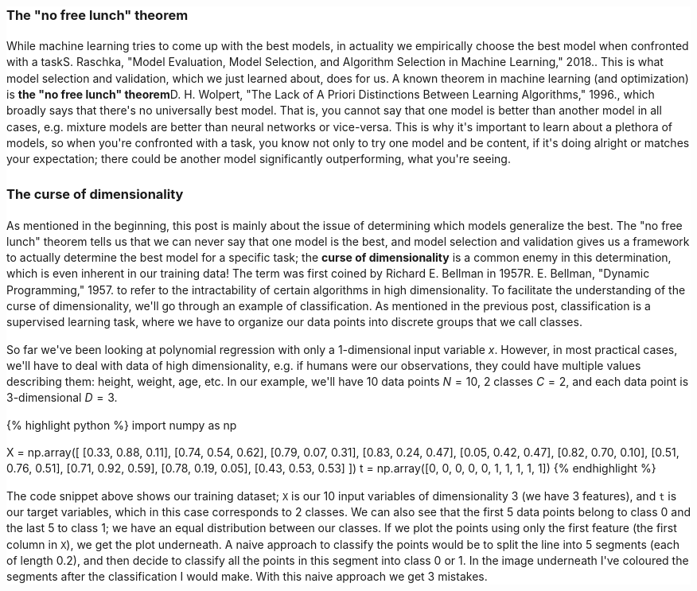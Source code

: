 
### The "no free lunch" theorem
While machine learning tries to come up with the best models, in actuality we empirically choose the best model when confronted with a task<span class="sidenote-number"></span><span class="sidenote">S. Raschka, "Model Evaluation, Model Selection, and Algorithm Selection in Machine Learning," 2018.</span>. This is what model selection and validation, which we just learned about, does for us. A known theorem in machine learning (and optimization) is **the "no free lunch" theorem**<span class="sidenote-number"></span><span class="sidenote">D. H. Wolpert, "The Lack of A Priori Distinctions Between Learning Algorithms," 1996.</span>, which broadly says that there's no universally best model. That is, you cannot say that one model is better than another model in all cases, e.g. mixture models are better than neural networks or vice-versa. This is why it's important to learn about a plethora of models, so when you're confronted with a task, you know not only to try one model and be content, if it's doing alright or matches your expectation; there could be another model significantly outperforming, what you're seeing.

### The curse of dimensionality
As mentioned in the beginning, this post is mainly about the issue of determining which models generalize the best. The "no free lunch" theorem tells us that we can never say that one model is the best, and model selection and validation gives us a framework to actually determine the best model for a specific task; the **curse of dimensionality** is a common enemy in this determination, which is even inherent in our training data! The term was first coined by Richard E. Bellman in 1957<span class="sidenote-number"></span><span class="sidenote">R. E. Bellman, "Dynamic Programming," 1957.</span> to refer to the intractability of certain algorithms in high dimensionality. To facilitate the understanding of the curse of dimensionality, we'll go through an example of classification. As mentioned in the previous post, classification is a supervised learning task, where we have to organize our data points into discrete groups that we call classes.

So far we've been looking at polynomial regression with only a $1$-dimensional input variable $x$. However, in most practical cases, we'll have to deal with data of high dimensionality, e.g. if humans were our observations, they could have multiple values describing them: height, weight, age, etc. In our example, we'll have $10$ data points $N=10$, $2$ classes $C=2$, and each data point is $3$-dimensional $D=3$.

{% highlight python %}
import numpy as np

X = np.array([
    [0.33, 0.88, 0.11],
    [0.74, 0.54, 0.62],
    [0.79, 0.07, 0.31],
    [0.83, 0.24, 0.47],
    [0.05, 0.42, 0.47],
    [0.82, 0.70, 0.10],
    [0.51, 0.76, 0.51],
    [0.71, 0.92, 0.59],
    [0.78, 0.19, 0.05],
    [0.43, 0.53, 0.53]
])
t = np.array([0, 0, 0, 0, 0, 1, 1, 1, 1, 1])
{% endhighlight %}

The code snippet above shows our training dataset; `X` is our $10$ input variables of dimensionality $3$ (we have $3$ features), and `t` is our target variables, which in this case corresponds to $2$ classes. We can also see that the first $5$ data points belong to class $0$ and the last $5$ to class $1$; we have an equal distribution between our classes. If we plot the points using only the first feature (the first column in `X`), we get the plot underneath. A naive approach to classify the points would be to split the line into $5$ segments (each of length $0.2$), and then decide to classify all the points in this segment into class $0$ or $1$. In the image underneath I've coloured the segments after the classification I would make. With this naive approach we get $3$ mistakes.
